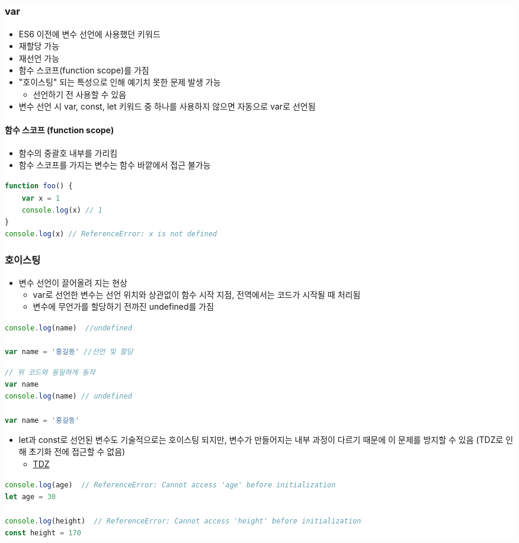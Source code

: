 

### var

- ES6 이전에 변수 선언에 사용했던 키워드
- 재할당 가능
- 재선언 가능
- 함수 스코프(function scope)를 가짐
- "호이스팅" 되는 특성으로 인해 예기치 못한 문제 발생 가능
  - 선언하기 전 사용할 수 있음
- 변수 선언 시 var, const, let 키워드 중 하나를 사용하지 않으면 자동으로 var로 선언됨



#### 함수 스코프 (function scope)

- 함수의 중괄호 내부를 가리킴
- 함수 스코프를 가지는 변수는 함수 바깥에서 접근 불가능

```js
function foo() {
    var x = 1
    console.log(x) // 1 
}
console.log(x) // ReferenceError: x is not defined
```



### 호이스팅

- 변수 선언이 끌어올려 지는 현상 
  - var로 선언한 변수는 선언 위치와 상관없이 함수 시작 지점, 전역에서는 코드가 시작될 때 처리됨
  - 변수에 무언가를 할당하기 전까진 undefined를 가짐

```js
console.log(name)  //undefined

var name = '홍길동' //선언 및 할당
```

```js
// 위 코드와 동일하게 동작
var name
console.log(name) // undefined

var name = '홍길동'
```



- let과 const로 선언된 변수도 기술적으로는 호이스팅 되지만, 변수가 만들어지는 내부 과정이 다르기 때문에 이 문제를 방지할 수 있음 (TDZ로 인해 초기화 전에 접근할 수 없음)
  - [TDZ](https://developer.mozilla.org/en-US/docs/Web/JavaScript/Reference/Statements/let#temporal_dead_zone_tdz)

```js
console.log(age)  // ReferenceError: Cannot access 'age' before initialization
let age = 30

console.log(height)  // ReferenceError: Cannot access 'height' before initialization
const height = 170
```

